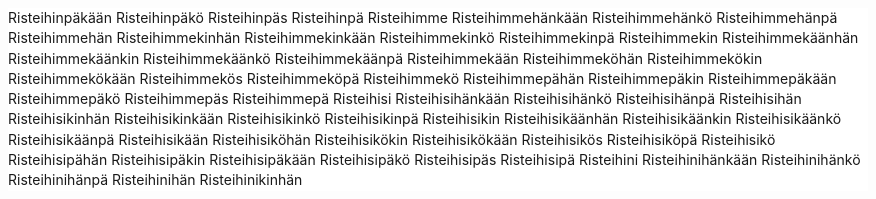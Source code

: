 Risteihinpäkään
Risteihinpäkö
Risteihinpäs
Risteihinpä
Risteihimme
Risteihimmehänkään
Risteihimmehänkö
Risteihimmehänpä
Risteihimmehän
Risteihimmekinhän
Risteihimmekinkään
Risteihimmekinkö
Risteihimmekinpä
Risteihimmekin
Risteihimmekäänhän
Risteihimmekäänkin
Risteihimmekäänkö
Risteihimmekäänpä
Risteihimmekään
Risteihimmeköhän
Risteihimmekökin
Risteihimmekökään
Risteihimmekös
Risteihimmeköpä
Risteihimmekö
Risteihimmepähän
Risteihimmepäkin
Risteihimmepäkään
Risteihimmepäkö
Risteihimmepäs
Risteihimmepä
Risteihisi
Risteihisihänkään
Risteihisihänkö
Risteihisihänpä
Risteihisihän
Risteihisikinhän
Risteihisikinkään
Risteihisikinkö
Risteihisikinpä
Risteihisikin
Risteihisikäänhän
Risteihisikäänkin
Risteihisikäänkö
Risteihisikäänpä
Risteihisikään
Risteihisiköhän
Risteihisikökin
Risteihisikökään
Risteihisikös
Risteihisiköpä
Risteihisikö
Risteihisipähän
Risteihisipäkin
Risteihisipäkään
Risteihisipäkö
Risteihisipäs
Risteihisipä
Risteihini
Risteihinihänkään
Risteihinihänkö
Risteihinihänpä
Risteihinihän
Risteihinikinhän